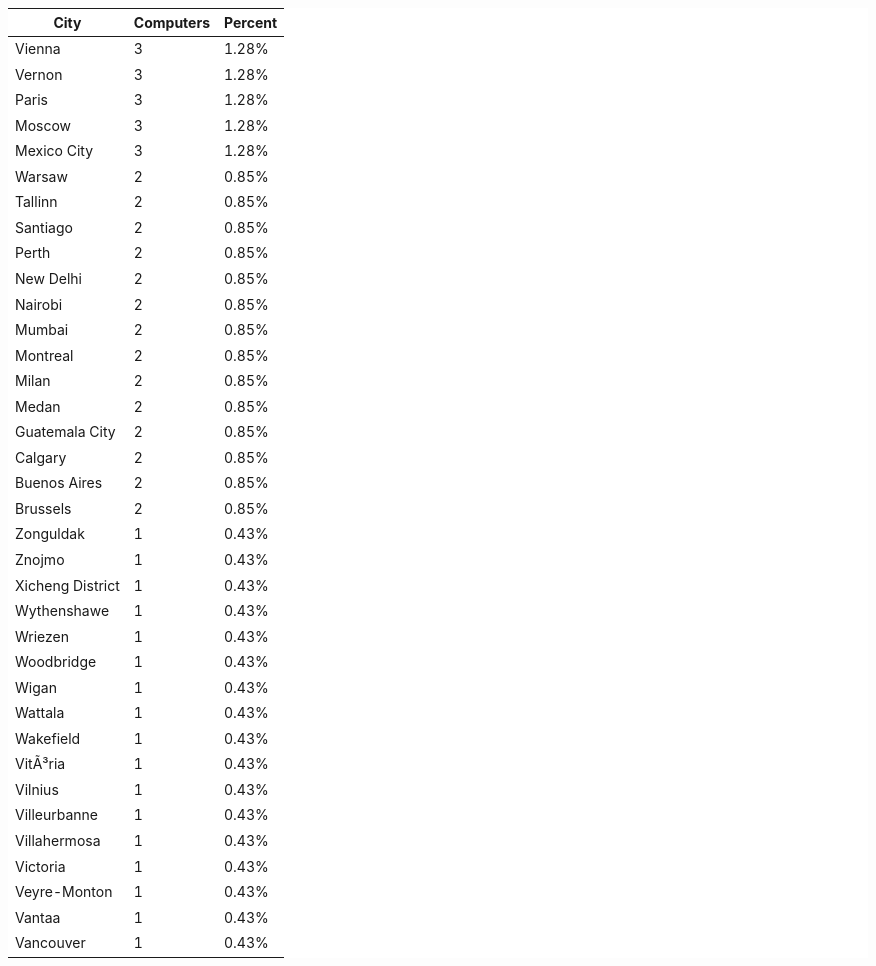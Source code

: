 
| City                  | Computers | Percent |
|-----------------------|-----------|---------|
| Vienna                | 3         | 1.28%   |
| Vernon                | 3         | 1.28%   |
| Paris                 | 3         | 1.28%   |
| Moscow                | 3         | 1.28%   |
| Mexico City           | 3         | 1.28%   |
| Warsaw                | 2         | 0.85%   |
| Tallinn               | 2         | 0.85%   |
| Santiago              | 2         | 0.85%   |
| Perth                 | 2         | 0.85%   |
| New Delhi             | 2         | 0.85%   |
| Nairobi               | 2         | 0.85%   |
| Mumbai                | 2         | 0.85%   |
| Montreal              | 2         | 0.85%   |
| Milan                 | 2         | 0.85%   |
| Medan                 | 2         | 0.85%   |
| Guatemala City        | 2         | 0.85%   |
| Calgary               | 2         | 0.85%   |
| Buenos Aires          | 2         | 0.85%   |
| Brussels              | 2         | 0.85%   |
| Zonguldak             | 1         | 0.43%   |
| Znojmo                | 1         | 0.43%   |
| Xicheng District      | 1         | 0.43%   |
| Wythenshawe           | 1         | 0.43%   |
| Wriezen               | 1         | 0.43%   |
| Woodbridge            | 1         | 0.43%   |
| Wigan                 | 1         | 0.43%   |
| Wattala               | 1         | 0.43%   |
| Wakefield             | 1         | 0.43%   |
| VitÃ³ria            | 1         | 0.43%   |
| Vilnius               | 1         | 0.43%   |
| Villeurbanne          | 1         | 0.43%   |
| Villahermosa          | 1         | 0.43%   |
| Victoria              | 1         | 0.43%   |
| Veyre-Monton          | 1         | 0.43%   |
| Vantaa                | 1         | 0.43%   |
| Vancouver             | 1         | 0.43%   |